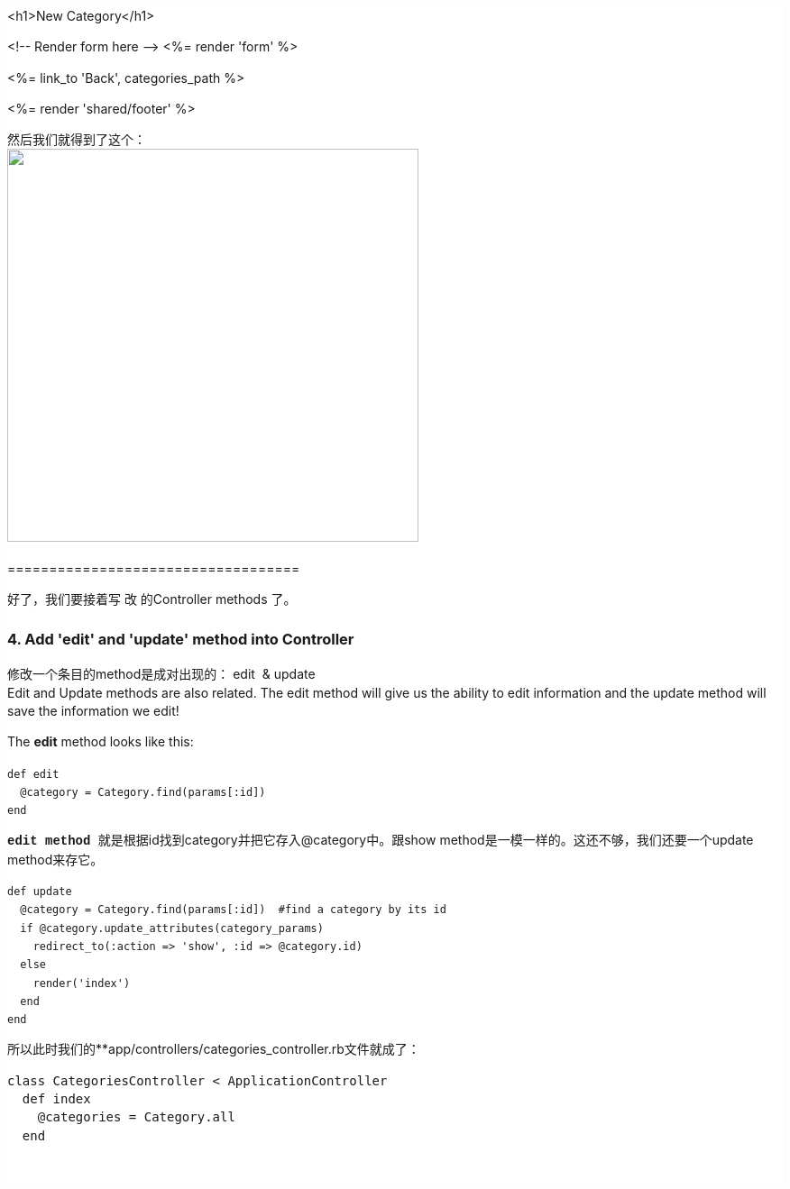 &lt;h1&gt;New Category&lt;/h1&gt;

&lt;!-- Render form here --&gt;
&lt;%= render &#39;form&#39; %&gt;

&lt;%= link_to &#39;Back&#39;, categories_path %&gt;

&lt;%= render &#39;shared/footer&#39; %&gt;</pre>
<p>然后我们就得到了这个：<br>
<img src="http://img.blog.csdn.net/20150519110231967?watermark/2/text/aHR0cDovL2Jsb2cuY3Nkbi5uZXQvc29uaWN0bA==/font/5a6L5L2T/fontsize/400/fill/I0JBQkFCMA==/dissolve/70/gravity/Center" height="436" width="456" alt=""><br>
</p>
<p></p>
<p>===================================</p>
<p>好了，我们要接着写 改 的Controller methods 了。</p>
<h3>4. Add 'edit' and 'update' method into Controller</h3>
修改一个条目的method是成对出现的： edit&nbsp; &amp; update<br>
Edit and Update methods are also related. The edit method will give us the ability to edit information and the update method will save the information we edit!<br>
<p>The <strong>edit</strong> method looks like this:</p>
<pre><code class="lang-rb"><span class="function"><span class="keyword">def</span> <span class="title">edit</span></span>
  <span class="variable">@category</span> = <span class="constant">Category</span>.<span class="identifier"><span class="keymethods">find</span></span>(<span class="identifier">params</span>[<span class="symbol">:<span class="identifier"><span class="keymethods">id</span></span></span>])
<span class="identifier"><span class="keyword">end</span></span>
</code></pre>
<p><strong><span style="font-family:Courier New">edit method </span></strong>就是根据id找到category并把它存入@category中。跟show method是一模一样的。这还不够，我们还要一个update method来存它。<br>
</p>
<pre><code class="lang-rb"><span class="function"><span class="keyword">def</span> <span class="title"><span class="keymethods">update</span></span></span>
  <span class="variable">@category</span> = <span class="constant">Category</span>.<span class="identifier"><span class="keymethods">find</span></span>(<span class="identifier">params</span>[<span class="symbol">:<span class="identifier"><span class="keymethods">id</span></span></span>])  #find a category by its id
  <span class="identifier"><span class="keyword">if</span></span> <span class="variable">@category</span>.<span class="identifier">update_attributes</span>(<span class="identifier">category_params</span>)
    <span class="identifier">redirect_to</span>(<span class="symbol">:<span class="identifier">action</span></span> =&gt; <span class="string">'show'</span>, <span class="symbol">:<span class="identifier"><span class="keymethods">id</span></span></span> =&gt; <span class="variable">@category</span>.<span class="identifier"><span class="keymethods">id</span></span>)
  <span class="identifier"><span class="keyword">else</span></span>
    <span class="identifier">render</span>(<span class="string">'index'</span>)
  <span class="identifier"><span class="keyword">end</span></span>
<span class="identifier"><span class="keyword">end</span></span>
</code></pre>
所以此时我们的**app/controllers/categories_controller.rb文件就成了：<pre code_snippet_id="666275" snippet_file_name="blog_20150519_8_4585937"  name="code" class="ruby">class CategoriesController &lt; ApplicationController
  def index
    @categories = Category.all
  end
